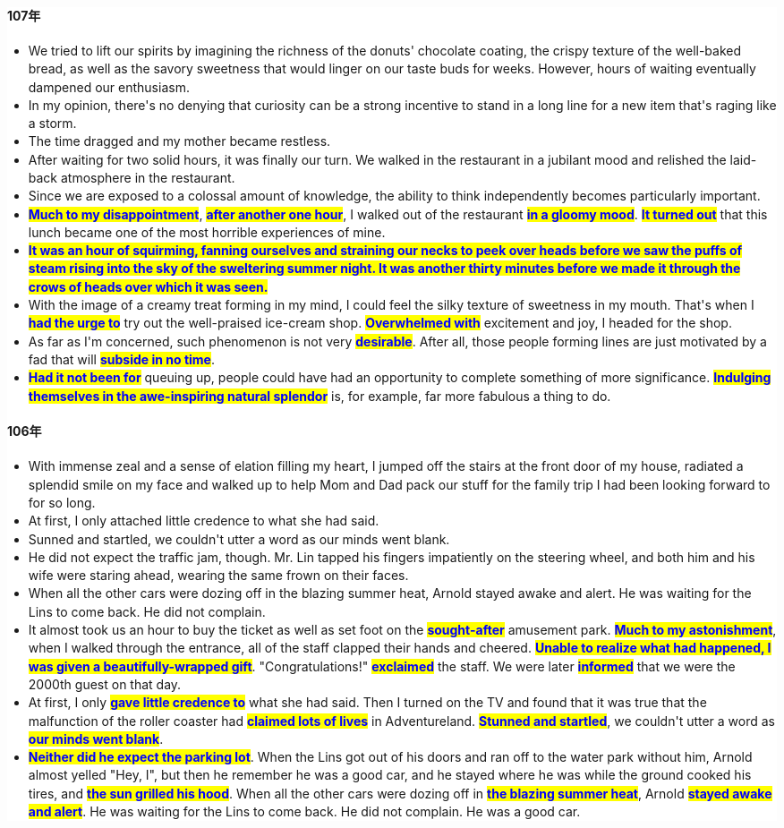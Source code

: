 #### 107年

* We tried to lift our spirits by imagining the richness of the donuts' chocolate coating, the crispy texture of the well-baked bread, as well as the savory sweetness that would linger on our taste buds for weeks. However, hours of waiting eventually dampened our enthusiasm.
* In my opinion, there's no denying that curiosity can be a strong incentive to stand in a long line for a new item that's raging like a storm.
* The time dragged and my mother became restless.
* After waiting for two solid hours, it was finally our turn. We walked in the restaurant in a jubilant mood and relished the laid-back atmosphere in the restaurant.
* Since we are exposed to a colossal amount of knowledge, the ability to think independently becomes particularly important.
* <mark style="color:blue;">**Much to my disappointment**</mark>, <mark style="color:blue;">**after another one hour**</mark>, I walked out of the restaurant <mark style="color:blue;">**in a gloomy mood**</mark>. <mark style="color:blue;">**It turned out**</mark> that this lunch became one of the most horrible experiences of mine.
* <mark style="color:blue;">**It was an hour of squirming, fanning ourselves and straining our necks to peek over heads before we saw the puffs of steam rising into the sky of the sweltering summer night. It was another thirty minutes before we made it through the crows of heads over which it was seen.**</mark>
* With the image of a creamy treat forming in my mind, I could feel the silky texture of sweetness in my mouth. That's when I <mark style="color:blue;">**had the urge to**</mark> try out the well-praised ice-cream shop. <mark style="color:blue;">**Overwhelmed with**</mark> excitement and joy, I headed for the shop.
* As far as I'm concerned, such phenomenon is not very <mark style="color:blue;">**desirable**</mark>. After all, those people forming lines are just motivated by a fad that will <mark style="color:blue;">**subside in no time**</mark>.
* <mark style="color:blue;">**Had it not been for**</mark> queuing up, people could have had an opportunity to complete something of more significance. <mark style="color:blue;">**Indulging themselves in the awe-inspiring natural splendor**</mark> is, for example, far more fabulous a thing to do.

#### 106年

* With immense zeal and a sense of elation filling my heart, I jumped off the stairs at the front door of my house, radiated a splendid smile on my face and walked up to help Mom and Dad pack our stuff for the family trip I had been looking forward to for so long.
* At first, I only attached little credence to what she had said.
* Sunned and startled, we couldn't utter a word as our minds went blank.
* He did not expect the traffic jam, though. Mr. Lin tapped his fingers impatiently on the steering wheel, and both him and his wife were staring ahead, wearing the same frown on their faces.
* When all the other cars were dozing off in the blazing summer heat, Arnold stayed awake and alert. He was waiting for the Lins to come back. He did not complain.
* It almost took us an hour to buy the ticket as well as set foot on the <mark style="color:blue;">**sought-after**</mark> amusement park. <mark style="color:blue;">**Much to my astonishment**</mark>, when I walked through the entrance, all of the staff clapped their hands and cheered. <mark style="color:blue;">**Unable to realize what had happened, I was given a beautifully-wrapped gift**</mark>. "Congratulations!" <mark style="color:blue;">**exclaimed**</mark> the staff. We were later <mark style="color:blue;">**informed**</mark> that we were the 2000th guest on that day.
* At first, I only <mark style="color:blue;">**gave little credence to**</mark> what she had said. Then I turned on the TV and found that it was true that the malfunction of the roller coaster had <mark style="color:blue;">**claimed lots of lives**</mark> in Adventureland. <mark style="color:blue;">**Stunned and startled**</mark>, we couldn't utter a word as <mark style="color:blue;">**our minds went blank**</mark>.
* <mark style="color:blue;">**Neither did he expect the parking lot**</mark>. When the Lins got out of his doors and ran off  to the water park without him, Arnold almost yelled "Hey, I", but then he remember he was a good car, and he stayed where he was while the ground cooked his tires, and <mark style="color:blue;">**the sun grilled his hood**</mark>. When all the other cars were dozing off in <mark style="color:blue;">**the blazing summer heat**</mark>, Arnold <mark style="color:blue;">**stayed awake and alert**</mark>. He was waiting for the Lins to come back. He did not complain. He was a good car.
